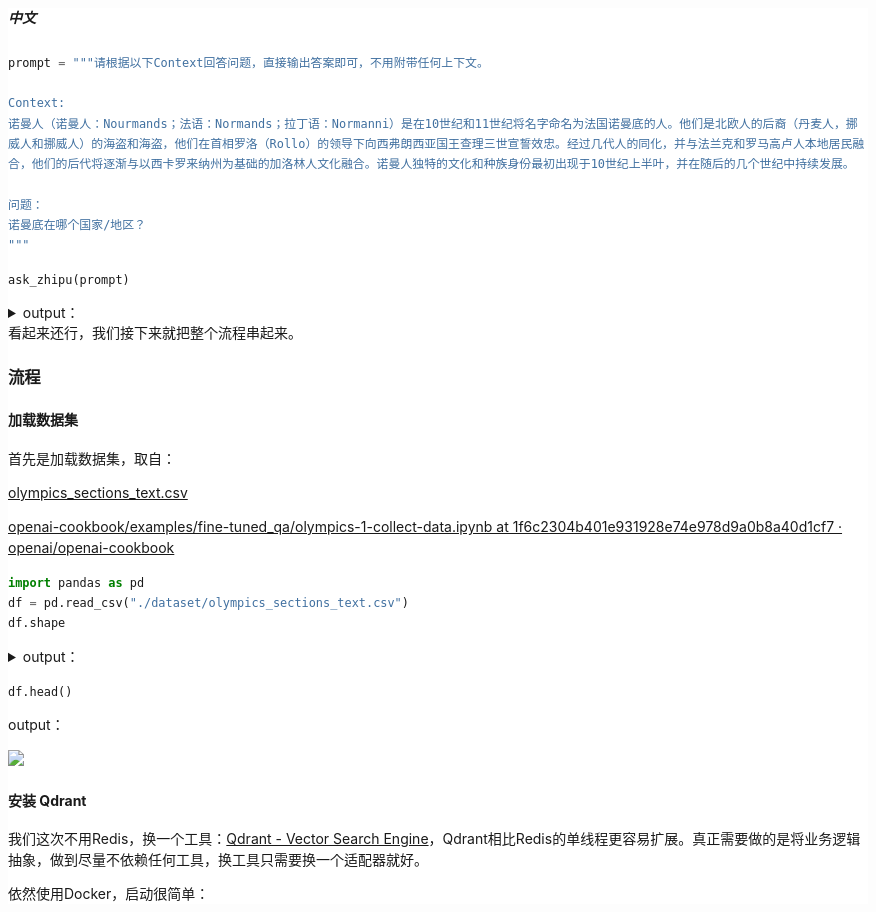 ##### 中文
```python
prompt = """请根据以下Context回答问题，直接输出答案即可，不用附带任何上下文。

Context:
诺曼人（诺曼人：Nourmands；法语：Normands；拉丁语：Normanni）是在10世纪和11世纪将名字命名为法国诺曼底的人。他们是北欧人的后裔（丹麦人，挪威人和挪威人）的海盗和海盗，他们在首相罗洛（Rollo）的领导下向西弗朗西亚国王查理三世宣誓效忠。经过几代人的同化，并与法兰克和罗马高卢人本地居民融合，他们的后代将逐渐与以西卡罗来纳州为基础的加洛林人文化融合。诺曼人独特的文化和种族身份最初出现于10世纪上半叶，并在随后的几个世纪中持续发展。

问题：
诺曼底在哪个国家/地区？
"""
```

```python
ask_zhipu(prompt)
```

<details class="lake-collapse"><summary id="u9ed4033f"><span class="ne-text">output：</span></summary></details>
看起来还行，我们接下来就把整个流程串起来。

### 流程
#### 加载数据集
首先是加载数据集，取自：

[olympics_sections_text.csv](https://www.yuque.com/attachments/yuque/0/2025/csv/2639475/1735873336106-8c76ee5b-06ab-4847-a85c-9b723fc0dd90.csv)

[openai-cookbook/examples/fine-tuned_qa/olympics-1-collect-data.ipynb at 1f6c2304b401e931928e74e978d9a0b8a40d1cf7 · openai/openai-cookbook](https://github.com/openai/openai-cookbook/blob/1f6c2304b401e931928e74e978d9a0b8a40d1cf7/examples/fine-tuned_qa/olympics-1-collect-data.ipynb)

```python
import pandas as pd
df = pd.read_csv("./dataset/olympics_sections_text.csv")
df.shape
```

<details class="lake-collapse"><summary id="u6323daa5"><span class="ne-text">output：</span></summary></details>


```python
df.head()
```

output：

![](https://cdn.nlark.com/yuque/0/2024/png/2639475/1735610826163-11457c5e-5b94-4dca-b7f7-61d89ff33ba2.png)

#### 安装 Qdrant
我们这次不用Redis，换一个工具：[Qdrant - Vector Search Engine](https://qdrant.tech/)，Qdrant相比Redis的单线程更容易扩展。真正需要做的是将业务逻辑抽象，做到尽量不依赖任何工具，换工具只需要换一个适配器就好。

依然使用Docker，启动很简单：
